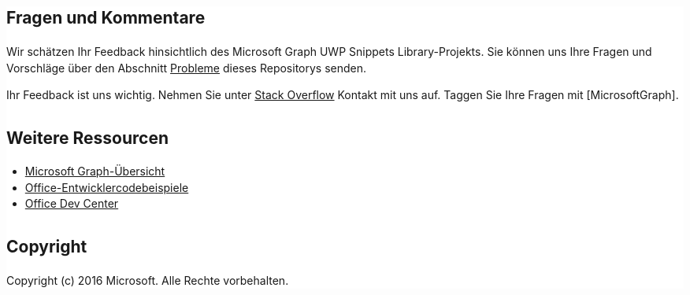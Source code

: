 <a name="questions"></a>
## Fragen und Kommentare

Wir schätzen Ihr Feedback hinsichtlich des Microsoft Graph UWP Snippets Library-Projekts. Sie können uns Ihre Fragen und Vorschläge über den Abschnitt [Probleme](https://github.com/microsoftgraph/iOS-objectiveC-snippets-sample/issues) dieses Repositorys senden.

Ihr Feedback ist uns wichtig. Nehmen Sie unter [Stack Overflow](http://stackoverflow.com/questions/tagged/office365+or+microsoftgraph) Kontakt mit uns auf. Taggen Sie Ihre Fragen mit [MicrosoftGraph].

<a name="additional-resources"></a>
## Weitere Ressourcen ##

- [Microsoft Graph-Übersicht](http://graph.microsoft.io)
- [Office-Entwicklercodebeispiele](http://dev.office.com/code-samples)
- [Office Dev Center](http://dev.office.com/)


## Copyright
Copyright (c) 2016 Microsoft. Alle Rechte vorbehalten.